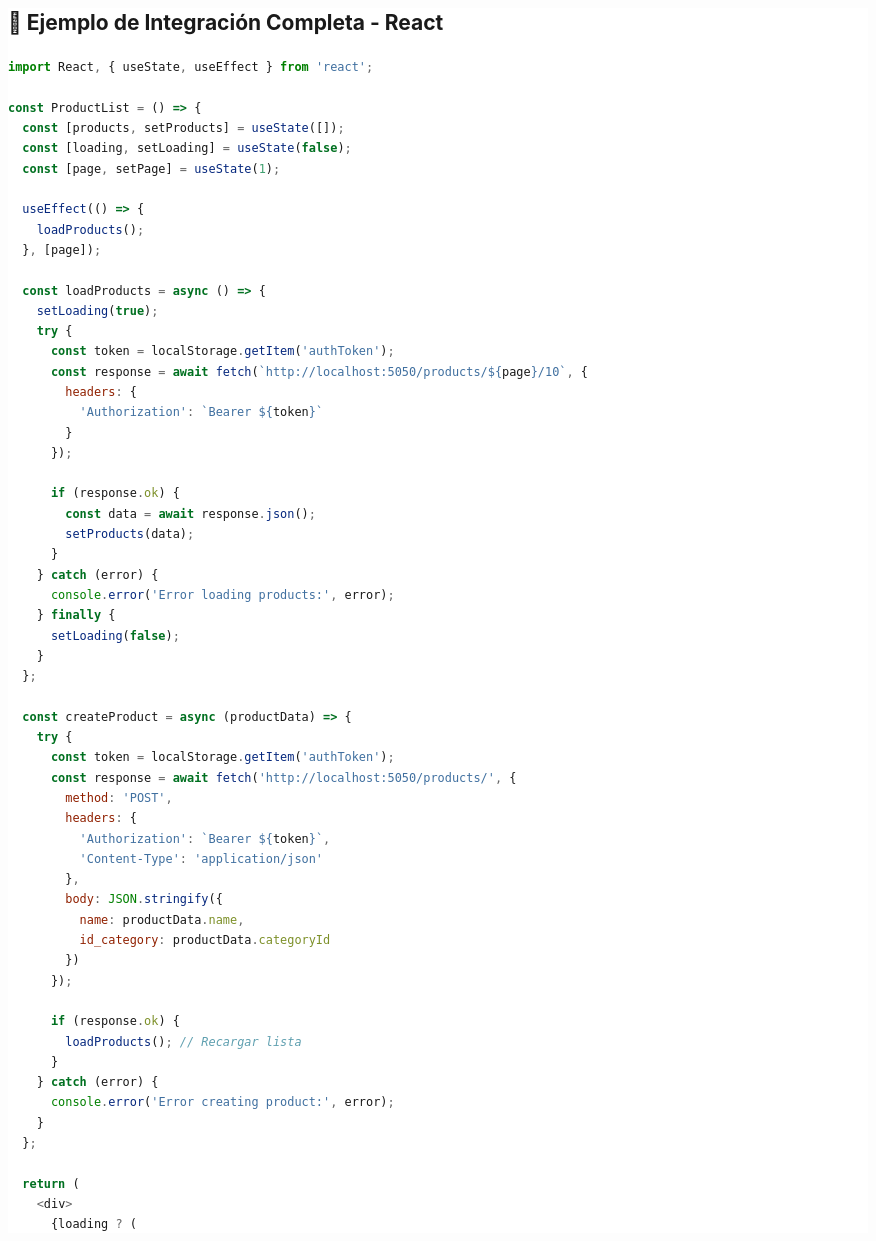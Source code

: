 ```javascript
```

## 📱 **Ejemplo de Integración Completa - React**

```javascript
import React, { useState, useEffect } from 'react';

const ProductList = () => {
  const [products, setProducts] = useState([]);
  const [loading, setLoading] = useState(false);
  const [page, setPage] = useState(1);

  useEffect(() => {
    loadProducts();
  }, [page]);

  const loadProducts = async () => {
    setLoading(true);
    try {
      const token = localStorage.getItem('authToken');
      const response = await fetch(`http://localhost:5050/products/${page}/10`, {
        headers: {
          'Authorization': `Bearer ${token}`
        }
      });
      
      if (response.ok) {
        const data = await response.json();
        setProducts(data);
      }
    } catch (error) {
      console.error('Error loading products:', error);
    } finally {
      setLoading(false);
    }
  };

  const createProduct = async (productData) => {
    try {
      const token = localStorage.getItem('authToken');
      const response = await fetch('http://localhost:5050/products/', {
        method: 'POST',
        headers: {
          'Authorization': `Bearer ${token}`,
          'Content-Type': 'application/json'
        },
        body: JSON.stringify({
          name: productData.name,
          id_category: productData.categoryId
        })
      });
      
      if (response.ok) {
        loadProducts(); // Recargar lista
      }
    } catch (error) {
      console.error('Error creating product:', error);
    }
  };

  return (
    <div>
      {loading ? (
```